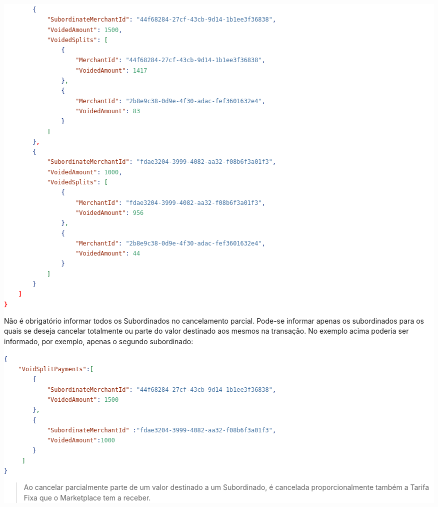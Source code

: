 ```json
        {
            "SubordinateMerchantId": "44f68284-27cf-43cb-9d14-1b1ee3f36838",
            "VoidedAmount": 1500,
            "VoidedSplits": [
                {
                    "MerchantId": "44f68284-27cf-43cb-9d14-1b1ee3f36838",
                    "VoidedAmount": 1417
                },
                {
                    "MerchantId": "2b8e9c38-0d9e-4f30-adac-fef3601632e4",
                    "VoidedAmount": 83
                }
            ]
        },
        {
            "SubordinateMerchantId": "fdae3204-3999-4082-aa32-f08b6f3a01f3",
            "VoidedAmount": 1000,
            "VoidedSplits": [
                {
                    "MerchantId": "fdae3204-3999-4082-aa32-f08b6f3a01f3",
                    "VoidedAmount": 956
                },
                {
                    "MerchantId": "2b8e9c38-0d9e-4f30-adac-fef3601632e4",
                    "VoidedAmount": 44
                }
            ]
        }
    ]
}
```

Não é obrigatório informar todos os Subordinados no cancelamento parcial. Pode-se informar apenas os subordinados para os quais se deseja cancelar totalmente ou parte do valor destinado aos mesmos na transação. No exemplo acima poderia ser informado, por exemplo, apenas o segundo subordinado:

```json
{
    "VoidSplitPayments":[
        {
            "SubordinateMerchantId": "44f68284-27cf-43cb-9d14-1b1ee3f36838",
            "VoidedAmount": 1500
        },
        {
            "SubordinateMerchantId" :"fdae3204-3999-4082-aa32-f08b6f3a01f3",
            "VoidedAmount":1000
        }
     ]
}
```

> Ao cancelar parcialmente parte de um valor destinado a um Subordinado, é cancelada proporcionalmente também a Tarifa Fixa que o Marketplace tem a receber.
